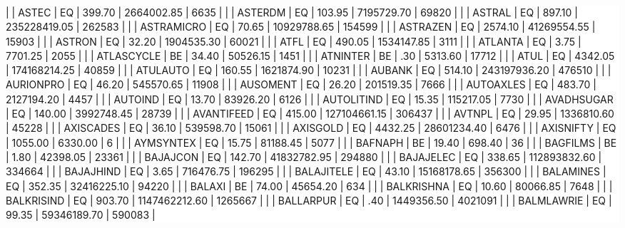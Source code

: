 |  | ASTEC | EQ | 399.70 | 2664002.85 | 6635 |
|  | ASTERDM | EQ | 103.95 | 7195729.70 | 69820 |
|  | ASTRAL | EQ | 897.10 | 235228419.05 | 262583 |
|  | ASTRAMICRO | EQ | 70.65 | 10929788.65 | 154599 |
|  | ASTRAZEN | EQ | 2574.10 | 41269554.55 | 15903 |
|  | ASTRON | EQ | 32.20 | 1904535.30 | 60021 |
|  | ATFL | EQ | 490.05 | 1534147.85 | 3111 |
|  | ATLANTA | EQ | 3.75 | 7701.25 | 2055 |
|  | ATLASCYCLE | BE | 34.40 | 50526.15 | 1451 |
|  | ATNINTER | BE | .30 | 5313.60 | 17712 |
|  | ATUL | EQ | 4342.05 | 174168214.25 | 40859 |
|  | ATULAUTO | EQ | 160.55 | 1621874.90 | 10231 |
|  | AUBANK | EQ | 514.10 | 243197936.20 | 476510 |
|  | AURIONPRO | EQ | 46.20 | 545570.65 | 11908 |
|  | AUSOMENT | EQ | 26.20 | 201519.35 | 7666 |
|  | AUTOAXLES | EQ | 483.70 | 2127194.20 | 4457 |
|  | AUTOIND | EQ | 13.70 | 83926.20 | 6126 |
|  | AUTOLITIND | EQ | 15.35 | 115217.05 | 7730 |
|  | AVADHSUGAR | EQ | 140.00 | 3992748.45 | 28739 |
|  | AVANTIFEED | EQ | 415.00 | 127104661.15 | 306437 |
|  | AVTNPL | EQ | 29.95 | 1336810.60 | 45228 |
|  | AXISCADES | EQ | 36.10 | 539598.70 | 15061 |
|  | AXISGOLD | EQ | 4432.25 | 28601234.40 | 6476 |
|  | AXISNIFTY | EQ | 1055.00 | 6330.00 | 6 |
|  | AYMSYNTEX | EQ | 15.75 | 81188.45 | 5077 |
|  | BAFNAPH | BE | 19.40 | 698.40 | 36 |
|  | BAGFILMS | BE | 1.80 | 42398.05 | 23361 |
|  | BAJAJCON | EQ | 142.70 | 41832782.95 | 294880 |
|  | BAJAJELEC | EQ | 338.65 | 112893832.60 | 334664 |
|  | BAJAJHIND | EQ | 3.65 | 716476.75 | 196295 |
|  | BALAJITELE | EQ | 43.10 | 15168178.65 | 356300 |
|  | BALAMINES | EQ | 352.35 | 32416225.10 | 94220 |
|  | BALAXI | BE | 74.00 | 45654.20 | 634 |
|  | BALKRISHNA | EQ | 10.60 | 80066.85 | 7648 |
|  | BALKRISIND | EQ | 903.70 | 1147462212.60 | 1265667 |
|  | BALLARPUR | EQ | .40 | 1449356.50 | 4021091 |
|  | BALMLAWRIE | EQ | 99.35 | 59346189.70 | 590083 |